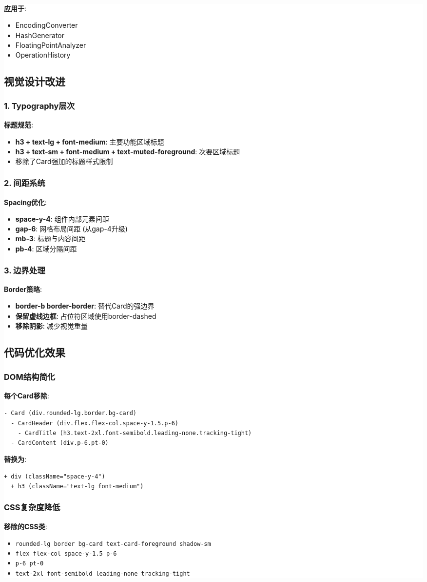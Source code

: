 **应用于**:
- EncodingConverter
- HashGenerator  
- FloatingPointAnalyzer
- OperationHistory

## 视觉设计改进

### 1. Typography层次
**标题规范**:
- **h3 + text-lg + font-medium**: 主要功能区域标题
- **h3 + text-sm + font-medium + text-muted-foreground**: 次要区域标题
- 移除了Card强加的标题样式限制

### 2. 间距系统
**Spacing优化**:
- **space-y-4**: 组件内部元素间距
- **gap-6**: 网格布局间距 (从gap-4升级)
- **mb-3**: 标题与内容间距
- **pb-4**: 区域分隔间距

### 3. 边界处理
**Border策略**:
- **border-b border-border**: 替代Card的强边界
- **保留虚线边框**: 占位符区域使用border-dashed
- **移除阴影**: 减少视觉重量

## 代码优化效果

### DOM结构简化
**每个Card移除**:
```
- Card (div.rounded-lg.border.bg-card)
  - CardHeader (div.flex.flex-col.space-y-1.5.p-6)
    - CardTitle (h3.text-2xl.font-semibold.leading-none.tracking-tight)
  - CardContent (div.p-6.pt-0)
```

**替换为**:
```
+ div (className="space-y-4")
  + h3 (className="text-lg font-medium")
```

### CSS复杂度降低
**移除的CSS类**:
- `rounded-lg border bg-card text-card-foreground shadow-sm`
- `flex flex-col space-y-1.5 p-6`  
- `p-6 pt-0`
- `text-2xl font-semibold leading-none tracking-tight`
